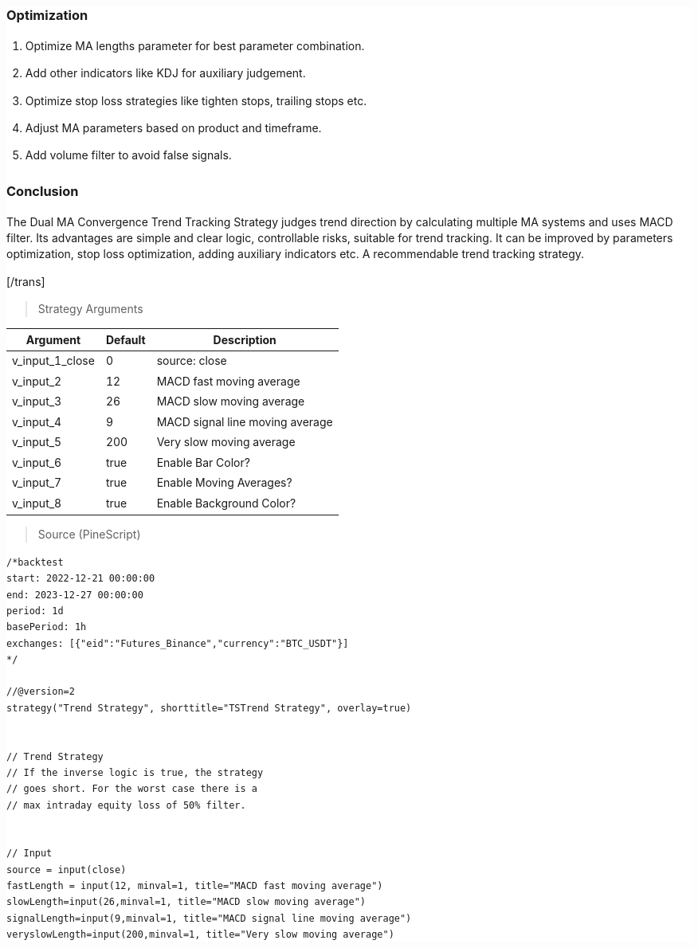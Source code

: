 ### Optimization

1. Optimize MA lengths parameter for best parameter combination.  

2. Add other indicators like KDJ for auxiliary judgement.

3. Optimize stop loss strategies like tighten stops, trailing stops etc.

4. Adjust MA parameters based on product and timeframe.  

5. Add volume filter to avoid false signals.

### Conclusion

The Dual MA Convergence Trend Tracking Strategy judges trend direction by calculating multiple MA systems and uses MACD filter. Its advantages are simple and clear logic, controllable risks, suitable for trend tracking. It can be improved by parameters optimization, stop loss optimization, adding auxiliary indicators etc. A recommendable trend tracking strategy.

[/trans]

> Strategy Arguments



|Argument|Default|Description|
|----|----|----|
|v_input_1_close|0|source: close|high|low|open|hl2|hlc3|hlcc4|ohlc4|
|v_input_2|12|MACD fast moving average|
|v_input_3|26|MACD slow moving average|
|v_input_4|9|MACD signal line moving average|
|v_input_5|200|Very slow moving average|
|v_input_6|true|Enable Bar Color?|
|v_input_7|true|Enable Moving Averages?|
|v_input_8|true|Enable Background Color?|


> Source (PineScript)

``` pinescript
/*backtest
start: 2022-12-21 00:00:00
end: 2023-12-27 00:00:00
period: 1d
basePeriod: 1h
exchanges: [{"eid":"Futures_Binance","currency":"BTC_USDT"}]
*/

//@version=2
strategy("Trend Strategy", shorttitle="TSTrend Strategy", overlay=true)


// Trend Strategy
// If the inverse logic is true, the strategy
// goes short. For the worst case there is a
// max intraday equity loss of 50% filter.


// Input
source = input(close)
fastLength = input(12, minval=1, title="MACD fast moving average")
slowLength=input(26,minval=1, title="MACD slow moving average")
signalLength=input(9,minval=1, title="MACD signal line moving average")
veryslowLength=input(200,minval=1, title="Very slow moving average")
```